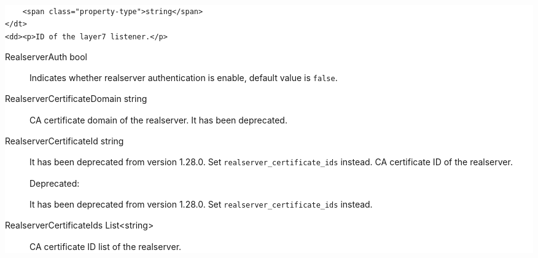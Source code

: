         <span class="property-type">string</span>
    </dt>
    <dd><p>ID of the layer7 listener.</p>
</dd><dt class="property-optional"
            title="Optional">
        <span id="state_realserverauth_csharp">
<a data-swiftype-name="resource-property" data-swiftype-type="text" href="#state_realserverauth_csharp" style="color: inherit; text-decoration: inherit;">Realserver<wbr>Auth</a>
</span>
        <span class="property-indicator"></span>
        <span class="property-type">bool</span>
    </dt>
    <dd><p>Indicates whether realserver authentication is enable, default value is <code>false</code>.</p>
</dd><dt class="property-optional"
            title="Optional">
        <span id="state_realservercertificatedomain_csharp">
<a data-swiftype-name="resource-property" data-swiftype-type="text" href="#state_realservercertificatedomain_csharp" style="color: inherit; text-decoration: inherit;">Realserver<wbr>Certificate<wbr>Domain</a>
</span>
        <span class="property-indicator"></span>
        <span class="property-type">string</span>
    </dt>
    <dd><p>CA certificate domain of the realserver. It has been deprecated.</p>
</dd><dt class="property-optional property-deprecated"
            title="Optional, Deprecated">
        <span id="state_realservercertificateid_csharp">
<a data-swiftype-name="resource-property" data-swiftype-type="text" href="#state_realservercertificateid_csharp" style="color: inherit; text-decoration: inherit;">Realserver<wbr>Certificate<wbr>Id</a>
</span>
        <span class="property-indicator"></span>
        <span class="property-type">string</span>
    </dt>
    <dd><p>It has been deprecated from version 1.28.0. Set <code>realserver_certificate_ids</code> instead. CA certificate ID of the realserver.</p>
<p class="property-message">Deprecated:<p>It has been deprecated from version 1.28.0. Set <code>realserver_certificate_ids</code> instead.</p>
</p></dd><dt class="property-optional"
            title="Optional">
        <span id="state_realservercertificateids_csharp">
<a data-swiftype-name="resource-property" data-swiftype-type="text" href="#state_realservercertificateids_csharp" style="color: inherit; text-decoration: inherit;">Realserver<wbr>Certificate<wbr>Ids</a>
</span>
        <span class="property-indicator"></span>
        <span class="property-type">List&lt;string&gt;</span>
    </dt>
    <dd><p>CA certificate ID list of the realserver.</p>
</dd></dl>
</pulumi-choosable>
</div>
